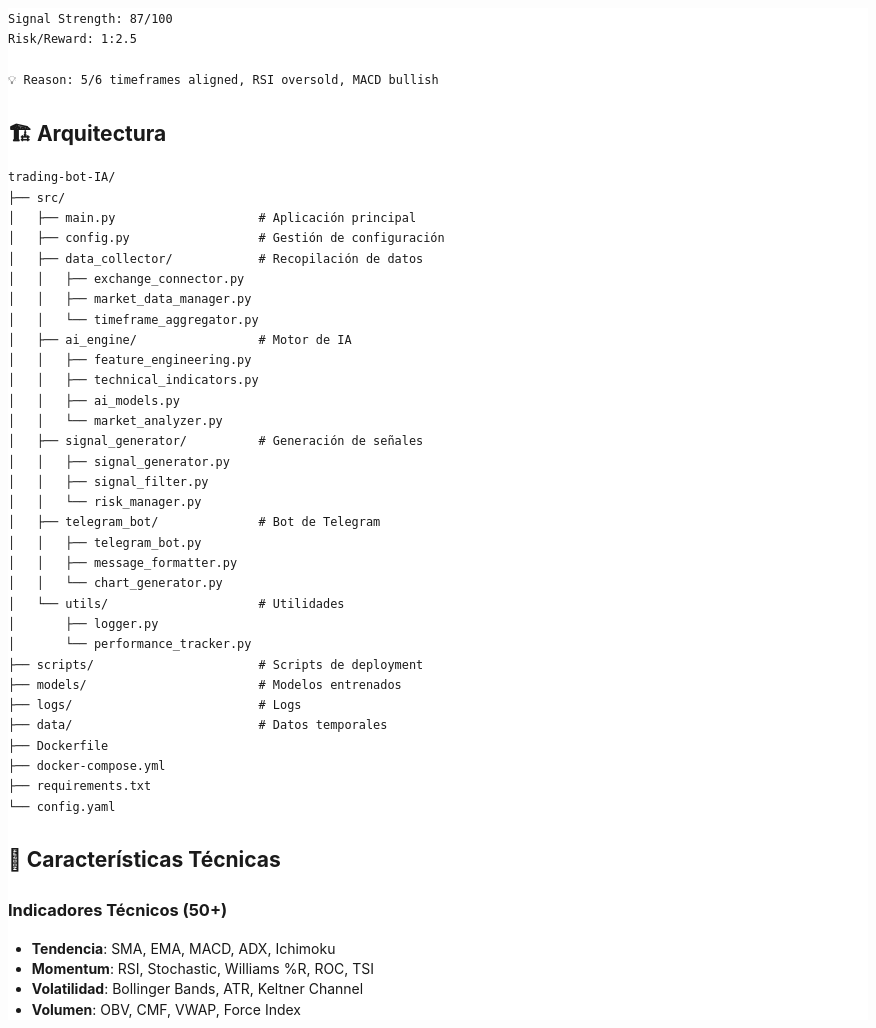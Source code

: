 ```
Signal Strength: 87/100
Risk/Reward: 1:2.5

💡 Reason: 5/6 timeframes aligned, RSI oversold, MACD bullish
```

## 🏗️ Arquitectura

```
trading-bot-IA/
├── src/
│   ├── main.py                    # Aplicación principal
│   ├── config.py                  # Gestión de configuración
│   ├── data_collector/            # Recopilación de datos
│   │   ├── exchange_connector.py
│   │   ├── market_data_manager.py
│   │   └── timeframe_aggregator.py
│   ├── ai_engine/                 # Motor de IA
│   │   ├── feature_engineering.py
│   │   ├── technical_indicators.py
│   │   ├── ai_models.py
│   │   └── market_analyzer.py
│   ├── signal_generator/          # Generación de señales
│   │   ├── signal_generator.py
│   │   ├── signal_filter.py
│   │   └── risk_manager.py
│   ├── telegram_bot/              # Bot de Telegram
│   │   ├── telegram_bot.py
│   │   ├── message_formatter.py
│   │   └── chart_generator.py
│   └── utils/                     # Utilidades
│       ├── logger.py
│       └── performance_tracker.py
├── scripts/                       # Scripts de deployment
├── models/                        # Modelos entrenados
├── logs/                          # Logs
├── data/                          # Datos temporales
├── Dockerfile
├── docker-compose.yml
├── requirements.txt
└── config.yaml
```

## 🔧 Características Técnicas

### Indicadores Técnicos (50+)
- **Tendencia**: SMA, EMA, MACD, ADX, Ichimoku
- **Momentum**: RSI, Stochastic, Williams %R, ROC, TSI
- **Volatilidad**: Bollinger Bands, ATR, Keltner Channel
- **Volumen**: OBV, CMF, VWAP, Force Index
